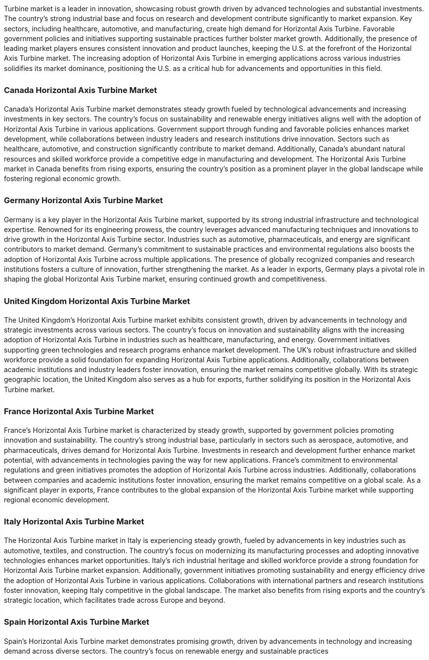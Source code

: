 Turbine market is a leader in innovation, showcasing robust growth driven by advanced technologies and substantial investments. The country&rsquo;s strong industrial base and focus on research and development contribute significantly to market expansion. Key sectors, including healthcare, automotive, and manufacturing, create high demand for Horizontal Axis Turbine. Favorable government policies and initiatives supporting sustainable practices further bolster market growth. Additionally, the presence of leading market players ensures consistent innovation and product launches, keeping the U.S. at the forefront of the Horizontal Axis Turbine market. The increasing adoption of Horizontal Axis Turbine in emerging applications across various industries solidifies its market dominance, positioning the U.S. as a critical hub for advancements and opportunities in this field.</p><h3>Canada Horizontal Axis Turbine Market</h3><p>Canada&rsquo;s Horizontal Axis Turbine market demonstrates steady growth fueled by technological advancements and increasing investments in key sectors. The country&rsquo;s focus on sustainability and renewable energy initiatives aligns well with the adoption of Horizontal Axis Turbine in various applications. Government support through funding and favorable policies enhances market development, while collaborations between industry leaders and research institutions drive innovation. Sectors such as healthcare, automotive, and construction significantly contribute to market demand. Additionally, Canada&rsquo;s abundant natural resources and skilled workforce provide a competitive edge in manufacturing and development. The Horizontal Axis Turbine market in Canada benefits from rising exports, ensuring the country&rsquo;s position as a prominent player in the global landscape while fostering regional economic growth.</p><h3>Germany Horizontal Axis Turbine Market</h3><p>Germany is a key player in the Horizontal Axis Turbine market, supported by its strong industrial infrastructure and technological expertise. Renowned for its engineering prowess, the country leverages advanced manufacturing techniques and innovations to drive growth in the Horizontal Axis Turbine sector. Industries such as automotive, pharmaceuticals, and energy are significant contributors to market demand. Germany&rsquo;s commitment to sustainable practices and environmental regulations also boosts the adoption of Horizontal Axis Turbine across multiple applications. The presence of globally recognized companies and research institutions fosters a culture of innovation, further strengthening the market. As a leader in exports, Germany plays a pivotal role in shaping the global Horizontal Axis Turbine market, ensuring continued growth and competitiveness.</p><h3>United Kingdom Horizontal Axis Turbine Market</h3><p>The United Kingdom&rsquo;s Horizontal Axis Turbine market exhibits consistent growth, driven by advancements in technology and strategic investments across various sectors. The country&rsquo;s focus on innovation and sustainability aligns with the increasing adoption of Horizontal Axis Turbine in industries such as healthcare, manufacturing, and energy. Government initiatives supporting green technologies and research programs enhance market development. The UK&rsquo;s robust infrastructure and skilled workforce provide a solid foundation for expanding Horizontal Axis Turbine applications. Additionally, collaborations between academic institutions and industry leaders foster innovation, ensuring the market remains competitive globally. With its strategic geographic location, the United Kingdom also serves as a hub for exports, further solidifying its position in the Horizontal Axis Turbine market.</p><h3>France Horizontal Axis Turbine Market</h3><p>France&rsquo;s Horizontal Axis Turbine market is characterized by steady growth, supported by government policies promoting innovation and sustainability. The country&rsquo;s strong industrial base, particularly in sectors such as aerospace, automotive, and pharmaceuticals, drives demand for Horizontal Axis Turbine. Investments in research and development further enhance market potential, with advancements in technologies paving the way for new applications. France&rsquo;s commitment to environmental regulations and green initiatives promotes the adoption of Horizontal Axis Turbine across industries. Additionally, collaborations between companies and academic institutions foster innovation, ensuring the market remains competitive on a global scale. As a significant player in exports, France contributes to the global expansion of the Horizontal Axis Turbine market while supporting regional economic development.</p><h3>Italy Horizontal Axis Turbine Market</h3><p>The Horizontal Axis Turbine market in Italy is experiencing steady growth, fueled by advancements in key industries such as automotive, textiles, and construction. The country&rsquo;s focus on modernizing its manufacturing processes and adopting innovative technologies enhances market opportunities. Italy&rsquo;s rich industrial heritage and skilled workforce provide a strong foundation for Horizontal Axis Turbine market expansion. Additionally, government initiatives promoting sustainability and energy efficiency drive the adoption of Horizontal Axis Turbine in various applications. Collaborations with international partners and research institutions foster innovation, keeping Italy competitive in the global landscape. The market also benefits from rising exports and the country&rsquo;s strategic location, which facilitates trade across Europe and beyond.</p><h3>Spain Horizontal Axis Turbine Market</h3><p>Spain&rsquo;s Horizontal Axis Turbine market demonstrates promising growth, driven by advancements in technology and increasing demand across diverse sectors. The country&rsquo;s focus on renewable energy and sustainable practices